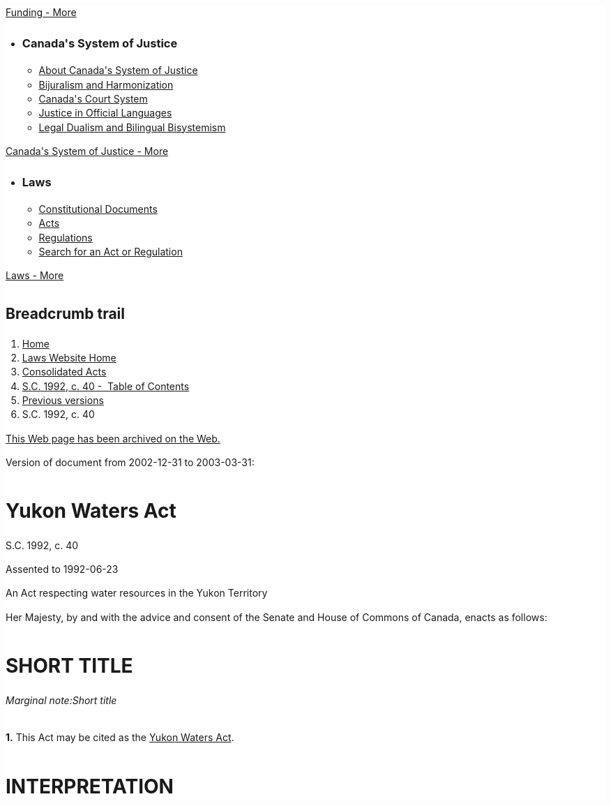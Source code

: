 [Funding - More](http://www.justice.gc.ca/eng/fund-fina/index.html)

  * ### Canada's System of Justice

    * [About Canada's System of Justice](http://www.justice.gc.ca/eng/csj-sjc/just/)
    * [Bijuralism and Harmonization](http://www.justice.gc.ca/eng/csj-sjc/harmonization/index.html)
    * [Canada's Court System](http://www.justice.gc.ca/eng/csj-sjc/ccs-ajc/)
    * [Justice in Official Languages](http://www.justice.gc.ca/eng/csj-sjc/franc/index.html)
    * [Legal Dualism and Bilingual Bisystemism](http://www.justice.gc.ca/eng/csj-sjc/dualism-dualisme/index.html)

[Canada's System of Justice - More](http://www.justice.gc.ca/eng/csj-sjc/)

  * ### Laws

    * [Constitutional Documents](http://laws-lois.justice.gc.ca/eng/Const/Const_index.html)
    * [Acts](http://laws-lois.justice.gc.ca/eng/acts/)
    * [Regulations](http://laws-lois.justice.gc.ca/eng/regulations/)
    * [Search for an Act or Regulation ](http://laws-lois.justice.gc.ca/Search/Search.aspx)

[Laws - More](/eng/)

## Breadcrumb trail

  1. [Home](http://www.justice.gc.ca/eng)
  2. [Laws Website Home](/eng)
  3. [Consolidated Acts](/eng/acts/)
  4. [S.C. 1992, c. 40 -  Table of Contents](../index.html)
  5. [ Previous versions](../PITIndex.html)
  6. S.C. 1992, c. 40

[This Web page has been archived on the Web.](/eng/ArchiveNote)

Version of document from 2002-12-31 to 2003-03-31:

# Yukon Waters Act

S.C. 1992, c. 40

Assented to 1992-06-23

An Act respecting water resources in the Yukon Territory

Her Majesty, by and with the advice and consent of the Senate and House of
Commons of Canada, enacts as follows:

# SHORT TITLE

###### Marginal note:Short title

**1.** This Act may be cited as the [Yukon Waters Act](/eng/acts/Y-4.6).

# INTERPRETATION
